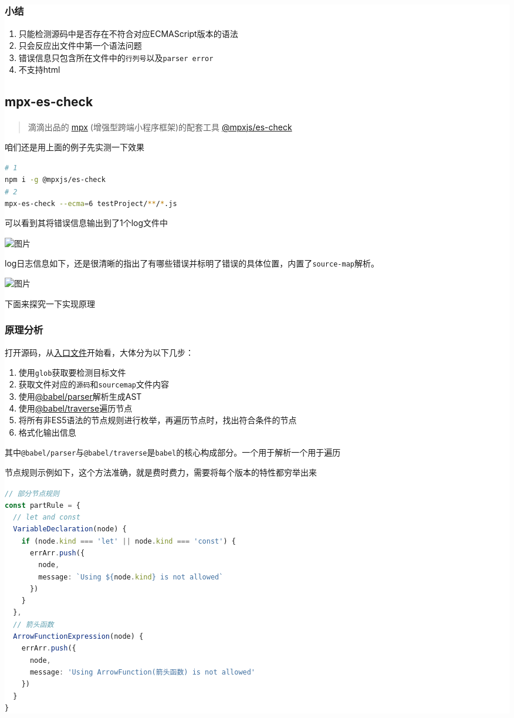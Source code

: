

### 小结
1. 只能检测源码中是否存在不符合对应ECMAScript版本的语法
2. 只会反应出文件中第一个语法问题
3. 错误信息只包含所在文件中的`行列号`以及`parser error`
4. 不支持html

## mpx-es-check
>滴滴出品的 [mpx](https://mpxjs.cn/) (增强型跨端小程序框架)的配套工具 [@mpxjs/es-check](https://github.com/mpx-ecology/mpx-es-check)

咱们还是用上面的例子先实测一下效果
```sh
# 1
npm i -g @mpxjs/es-check
# 2
mpx-es-check --ecma=6 testProject/**/*.js
```
可以看到其将错误信息输出到了1个log文件中

![图片](https://img.cdn.sugarat.top/mdImg/MTY2NDA3Mzg0NTcxNw==664073845717)

log日志信息如下，还是很清晰的指出了有哪些错误并标明了错误的具体位置，内置了`source-map`解析。

![图片](https://img.cdn.sugarat.top/mdImg/MTY2NDA3NDExNjQ3Ng==664074116476)

下面来探究一下实现原理
### 原理分析
打开源码，从[入口文件](https://github.com/mpx-ecology/mpx-es-check/blob/master/index.js)开始看，大体分为以下几步：
1. 使用`glob`获取要检测目标文件
2. 获取文件对应的`源码`和`sourcemap`文件内容
3. 使用[@babel/parser](https://babel.dev/docs/en/babel-parser)解析生成AST
4. 使用[@babel/traverse](https://babel.dev/docs/en/babel-traverse)遍历节点
5. 将所有非ES5语法的节点规则进行枚举，再遍历节点时，找出符合条件的节点
6. 格式化输出信息

其中`@babel/parser`与`@babel/traverse`是`babel`的核心构成部分。一个用于解析一个用于遍历

节点规则示例如下，这个方法准确，就是费时费力，需要将每个版本的特性都穷举出来
```ts
// 部分节点规则
const partRule = {
  // let and const
  VariableDeclaration(node) {
    if (node.kind === 'let' || node.kind === 'const') {
      errArr.push({
        node,
        message: `Using ${node.kind} is not allowed`
      })
    }
  },
  // 箭头函数
  ArrowFunctionExpression(node) {
    errArr.push({
      node,
      message: 'Using ArrowFunction(箭头函数) is not allowed'
    })
  }
}
```
